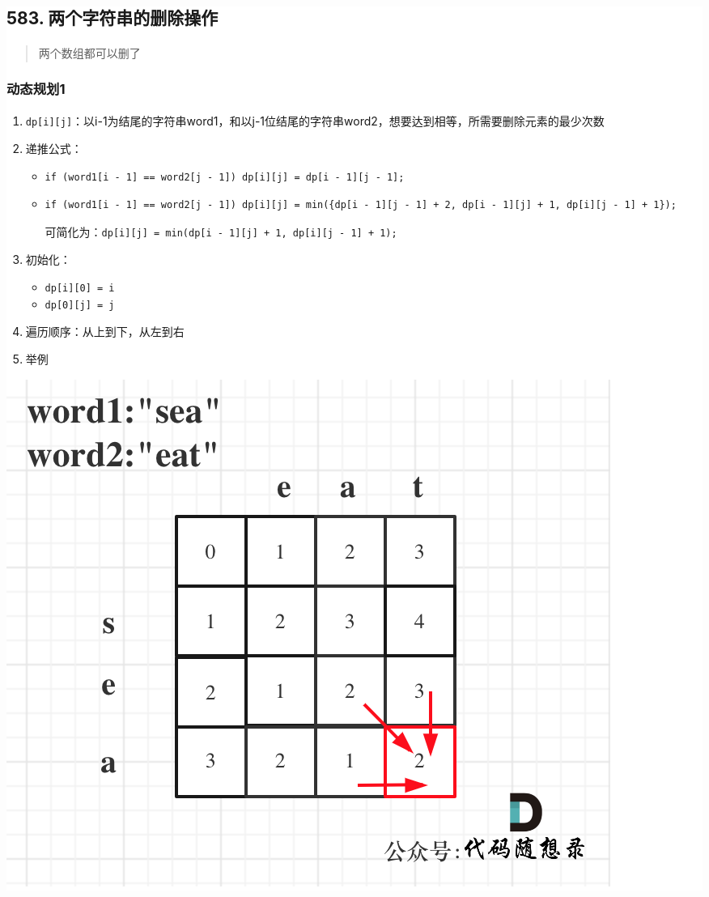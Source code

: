 ## 583. 两个字符串的删除操作

> 两个数组都可以删了

### 动态规划1

1. `dp[i][j]`：以i-1为结尾的字符串word1，和以j-1位结尾的字符串word2，想要达到相等，所需要删除元素的最少次数

2. 递推公式：

   - `if (word1[i - 1] == word2[j - 1]) dp[i][j] = dp[i - 1][j - 1];`

   - `if (word1[i - 1] == word2[j - 1]) dp[i][j] = min({dp[i - 1][j - 1] + 2, dp[i - 1][j] + 1, dp[i][j - 1] + 1});`

     可简化为：`dp[i][j] = min(dp[i - 1][j] + 1, dp[i][j - 1] + 1);`

3. 初始化：

   - `dp[i][0] = i`
   - `dp[0][j] = j`

4. 遍历顺序：从上到下，从左到右
5. 举例

![583.两个字符串的删除操作1](10_04子序列问题/20210714101750205.png)
